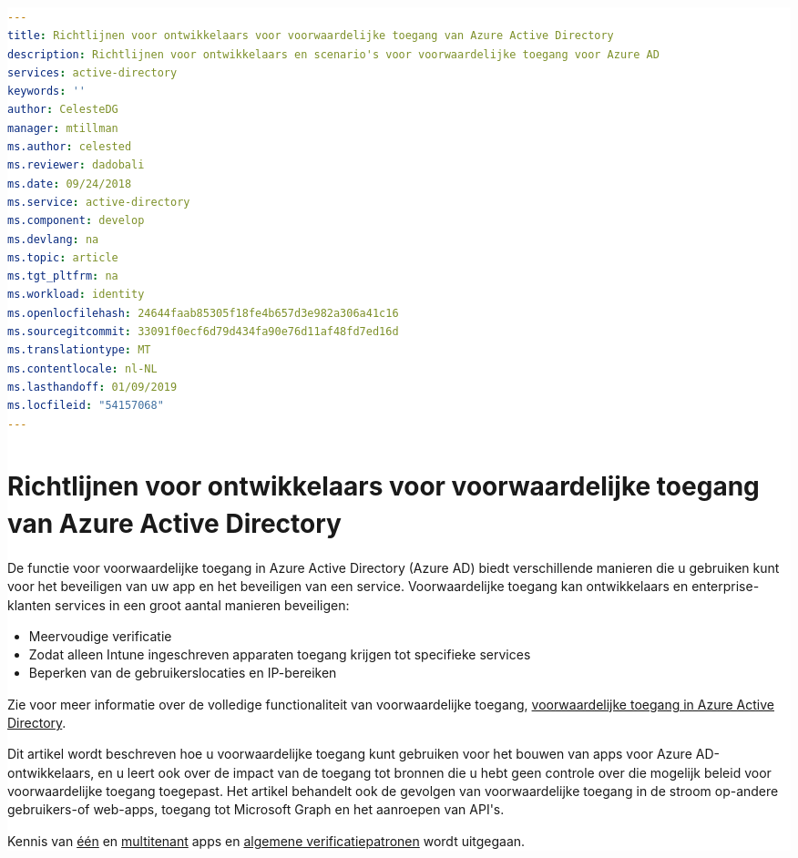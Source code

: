 ```yaml
---
title: Richtlijnen voor ontwikkelaars voor voorwaardelijke toegang van Azure Active Directory
description: Richtlijnen voor ontwikkelaars en scenario's voor voorwaardelijke toegang voor Azure AD
services: active-directory
keywords: ''
author: CelesteDG
manager: mtillman
ms.author: celested
ms.reviewer: dadobali
ms.date: 09/24/2018
ms.service: active-directory
ms.component: develop
ms.devlang: na
ms.topic: article
ms.tgt_pltfrm: na
ms.workload: identity
ms.openlocfilehash: 24644faab85305f18fe4b657d3e982a306a41c16
ms.sourcegitcommit: 33091f0ecf6d79d434fa90e76d11af48fd7ed16d
ms.translationtype: MT
ms.contentlocale: nl-NL
ms.lasthandoff: 01/09/2019
ms.locfileid: "54157068"
---
```

# <a name="developer-guidance-for-azure-active-directory-conditional-access"></a>Richtlijnen voor ontwikkelaars voor voorwaardelijke toegang van Azure Active Directory

De functie voor voorwaardelijke toegang in Azure Active Directory (Azure AD) biedt verschillende manieren die u gebruiken kunt voor het beveiligen van uw app en het beveiligen van een service. Voorwaardelijke toegang kan ontwikkelaars en enterprise-klanten services in een groot aantal manieren beveiligen:

* Meervoudige verificatie
* Zodat alleen Intune ingeschreven apparaten toegang krijgen tot specifieke services
* Beperken van de gebruikerslocaties en IP-bereiken

Zie voor meer informatie over de volledige functionaliteit van voorwaardelijke toegang, [voorwaardelijke toegang in Azure Active Directory](../active-directory-conditional-access-azure-portal.md).

Dit artikel wordt beschreven hoe u voorwaardelijke toegang kunt gebruiken voor het bouwen van apps voor Azure AD-ontwikkelaars, en u leert ook over de impact van de toegang tot bronnen die u hebt geen controle over die mogelijk beleid voor voorwaardelijke toegang toegepast. Het artikel behandelt ook de gevolgen van voorwaardelijke toegang in de stroom op-andere gebruikers-of web-apps, toegang tot Microsoft Graph en het aanroepen van API's.

Kennis van [één](quickstart-v1-integrate-apps-with-azure-ad.md) en [multitenant](howto-convert-app-to-be-multi-tenant.md) apps en [algemene verificatiepatronen](authentication-scenarios.md) wordt uitgegaan.
